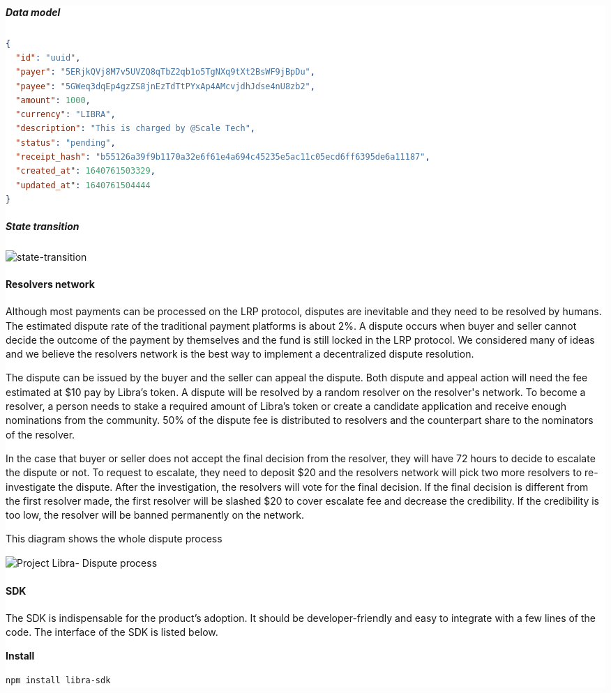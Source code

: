 ##### Data model
```json
{
  "id": "uuid",
  "payer": "5ERjkQVj8M7v5UVZQ8qTbZ2qb1o5TgNXq9tXt2BsWF9jBpDu",
  "payee": "5GWeq3dqEp4gzZS8jnEzTdTtPYxAp4AMcvjdhJdse4nU8zb2",
  "amount": 1000,
  "currency": "LIBRA",
  "description": "This is charged by @Scale Tech",
  "status": "pending",
  "receipt_hash": "b55126a39f9b1170a32e6f61e4a694c45235e5ac11c05ecd6ff6395de6a11187",
  "created_at": 1640761503329,
  "updated_at": 1640761504444
}
```
##### State transition

![state-transition](https://user-images.githubusercontent.com/92568442/148345661-fd24292a-389b-44ef-95a5-5d8422f546c6.png)

#### Resolvers network

Although most payments can be processed on the LRP protocol, disputes are inevitable and they need to be resolved by humans. The estimated dispute rate of the traditional payment platforms is about 2%. A dispute occurs when buyer and seller cannot decide the outcome of the payment by themselves and the fund is still locked in the LRP protocol. We considered many of ideas and we believe the resolvers network is the best way to implement a decentralized dispute resolution.

The dispute can be issued by the buyer and the seller can appeal the dispute. Both dispute and appeal action will need the fee estimated at $10 pay by Libra’s token. A dispute will be resolved by a random resolver on the resolver's network. To become a resolver, a person needs to stake a required amount of Libra’s token or create a candidate application and receive enough nominations from the community. 50% of the dispute fee is distributed to resolvers and the counterpart share to the nominators of the resolver.

In the case that buyer or seller does not accept the final decision from the resolver, they will have 72 hours to decide to escalate the dispute or not. To request to escalate, they need to deposit $20 and the resolvers network will pick two more resolvers to re-investigate the dispute. After the investigation, the resolvers will vote for the final decision. If the final decision is different from the first resolver made, the first resolver will be slashed $20 to cover escalate fee and decrease the credibility. If the credibility is too low, the resolver will be banned permanently on the network.

This diagram shows the whole dispute process

![Project Libra- Dispute process](https://user-images.githubusercontent.com/92568442/148343813-2f581a72-36b7-4065-bf69-cb0d642f25f5.png)

#### SDK
The SDK is indispensable for the product’s adoption. It should be developer-friendly and easy to integrate with a few lines of the code. The interface of the SDK is listed below.

**Install**
```bash
npm install libra-sdk
```

